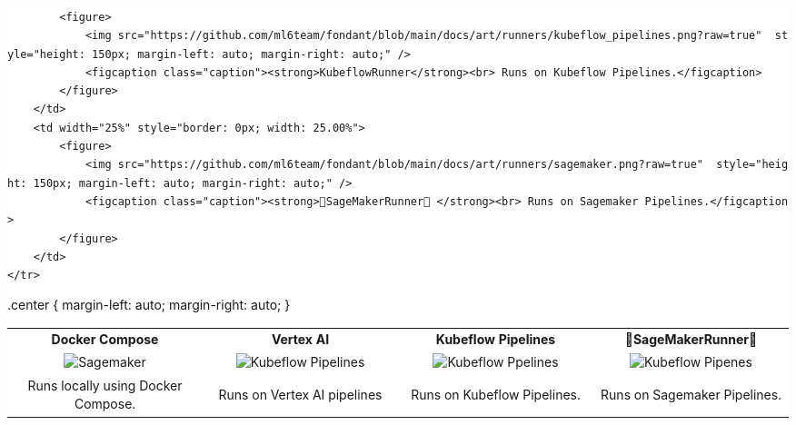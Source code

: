             <figure>
                <img src="https://github.com/ml6team/fondant/blob/main/docs/art/runners/kubeflow_pipelines.png?raw=true"  style="height: 150px; margin-left: auto; margin-right: auto;" />
                <figcaption class="caption"><strong>KubeflowRunner</strong><br> Runs on Kubeflow Pipelines.</figcaption>
            </figure>
        </td>
        <td width="25%" style="border: 0px; width: 25.00%">
            <figure>
                <img src="https://github.com/ml6team/fondant/blob/main/docs/art/runners/sagemaker.png?raw=true"  style="height: 150px; margin-left: auto; margin-right: auto;" />
                <figcaption class="caption"><strong>🚧SageMakerRunner🚧 </strong><br> Runs on Sagemaker Pipelines.</figcaption>
            </figure>
        </td>
    </tr>
</table> 

.center {
margin-left: auto;
margin-right: auto;
}

<style>
  table.center {
    margin: auto;
  }
  .center-cell {
    text-align: center;
    vertical-align: middle;
  }
</style>

<table class="center" style="margin: auto;">
<tr>
  <td style="text-align:center"><strong>Docker Compose</strong></td>
  <td class="center-cell"><strong>Vertex AI</strong></td>
  <td class="center-cell"><strong>Kubeflow Pipelines</strong></td>
  <td class="center-cell"><strong>🚧SageMakerRunner🚧</strong></td>
</tr>
  <tr>
    <td style="width: 20%; text-align: center; vertical-align: middle;"><img src="https://github.com/ml6team/fondant/blob/main/docs/art/runners/docker_compose.png?raw=true" alt="Sagemaker" height="200"></td>
    <td style="width: 20%; text-align: center; vertical-align: middle;"><img src="https://github.com/ml6team/fondant/blob/main/docs/art/runners/vertex_ai.png?raw=true" alt="Kubeflow Pipelines" height="200"></td>
    <td style="width: 20%; text-align: center; vertical-align: middle;"><img src="https://github.com/ml6team/fondant/blob/main/docs/art/runners/kubeflow_pipelines.png?raw=true" alt="Kubeflow Ppelines" height="200"></td>
    <td style="width: 20%; text-align: center; vertical-align: middle;"><img src="https://github.com/ml6team/fondant/blob/main/docs/art/runners/sagemaker.png?raw=true" alt="Kubeflow Pipenes" height="200"></td>
  </tr>
  <tr>
    <td style="width: 20%; text-align: center; vertical-align: middle;">Runs locally using Docker Compose.</td>
    <td style="width: 20%; text-align: center; vertical-align: middle;">Runs on Vertex AI pipelines</td>
    <td style="width: 20%; text-align: center; vertical-align: middle;">Runs on Kubeflow Pipelines.</td>
    <td style="width: 20%; text-align: center; vertical-align: middle;">Runs on Sagemaker Pipelines.</td>
  </tr>
</table>
